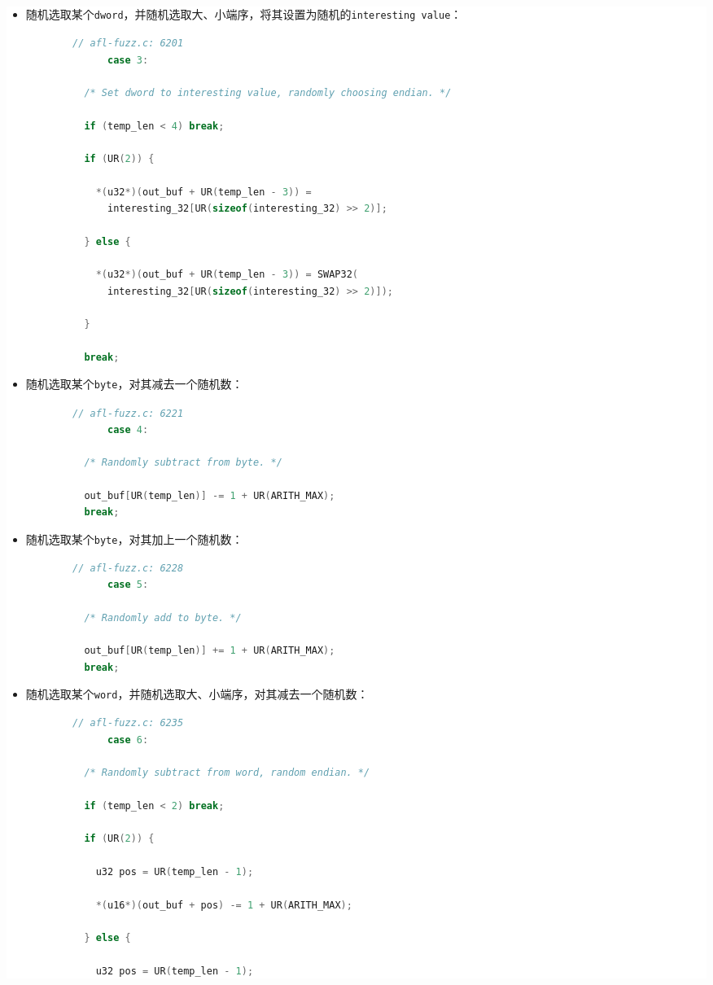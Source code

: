 - 随机选取某个`dword`，并随机选取大、小端序，将其设置为随机的`interesting value`：

  ```c
          // afl-fuzz.c: 6201
  				case 3:
  
            /* Set dword to interesting value, randomly choosing endian. */
  
            if (temp_len < 4) break;
  
            if (UR(2)) {
    
              *(u32*)(out_buf + UR(temp_len - 3)) =
                interesting_32[UR(sizeof(interesting_32) >> 2)];
  
            } else {
  
              *(u32*)(out_buf + UR(temp_len - 3)) = SWAP32(
                interesting_32[UR(sizeof(interesting_32) >> 2)]);
  
            }
  
            break;
  ```

- 随机选取某个`byte`，对其减去一个随机数：

  ```c
          // afl-fuzz.c: 6221
  				case 4:
  
            /* Randomly subtract from byte. */
  
            out_buf[UR(temp_len)] -= 1 + UR(ARITH_MAX);
            break;
  ```

- 随机选取某个`byte`，对其加上一个随机数：

  ```c
          // afl-fuzz.c: 6228
  				case 5:
  
            /* Randomly add to byte. */
  
            out_buf[UR(temp_len)] += 1 + UR(ARITH_MAX);
            break;
  ```

- 随机选取某个`word`，并随机选取大、小端序，对其减去一个随机数：

  ```c
          // afl-fuzz.c: 6235
  				case 6:
  
            /* Randomly subtract from word, random endian. */
  
            if (temp_len < 2) break;
  
            if (UR(2)) {
  
              u32 pos = UR(temp_len - 1);
  
              *(u16*)(out_buf + pos) -= 1 + UR(ARITH_MAX);
  
            } else {
  
              u32 pos = UR(temp_len - 1);
  ```